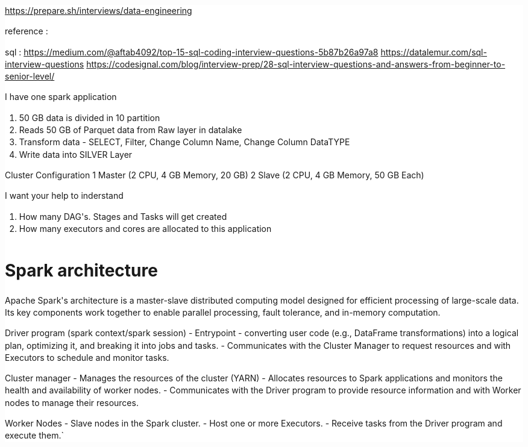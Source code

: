 

https://prepare.sh/interviews/data-engineering



reference :

sql :
    https://medium.com/@aftab4092/top-15-sql-coding-interview-questions-5b87b26a97a8
    https://datalemur.com/sql-interview-questions
    https://codesignal.com/blog/interview-prep/28-sql-interview-questions-and-answers-from-beginner-to-senior-level/



I have one spark application
1. 50 GB data is divided in 10 partition
2. Reads 50 GB of Parquet data from Raw layer in datalake
3. Transform data - SELECT, Filter, Change Column Name, Change Column DataTYPE
3. Write data into SILVER Layer


Cluster Configuration
1 Master  (2 CPU, 4 GB Memory, 20 GB)
2 Slave  (2 CPU, 4 GB Memory, 50 GB Each)

I want your help to inderstand 
1. How many DAG's. Stages and Tasks will get created
2. How many executors and cores are allocated to this application


# Spark architecture


Apache Spark's architecture is a master-slave distributed computing model designed for efficient processing of large-scale data. Its key components work together to enable parallel processing, fault tolerance, and in-memory computation.

Driver program (spark context/spark session)
    -   Entrypoint
    -   converting user code (e.g., DataFrame transformations) into a logical plan, optimizing it, and breaking it into jobs and tasks.
    -   Communicates with the Cluster Manager to request resources and with Executors to schedule and monitor tasks.

Cluster manager
    -   Manages the resources of the cluster (YARN)
    -   Allocates resources to Spark applications and monitors the health and availability of worker nodes.
    -   Communicates with the Driver program to provide resource information and with Worker nodes to manage their resources.

Worker Nodes
    -   Slave nodes in the Spark cluster.
    -   Host one or more Executors. 
    -   Receive tasks from the Driver program and execute them.`
